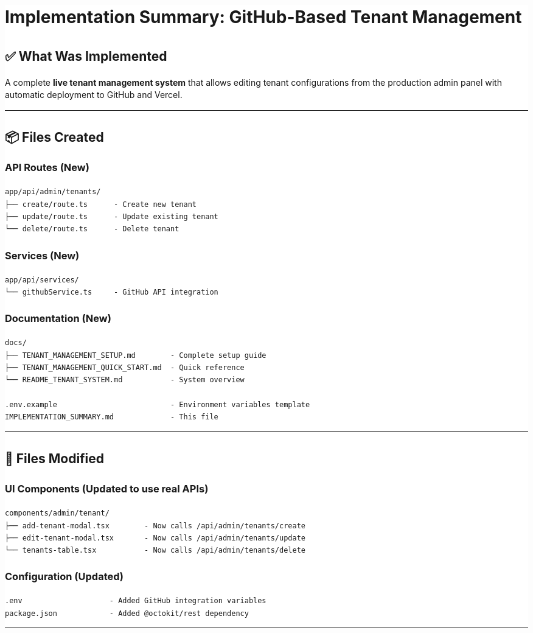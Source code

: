 # Implementation Summary: GitHub-Based Tenant Management

## ✅ What Was Implemented

A complete **live tenant management system** that allows editing tenant configurations from the production admin panel with automatic deployment to GitHub and Vercel.

---

## 📦 Files Created

### API Routes (New)
```
app/api/admin/tenants/
├── create/route.ts      - Create new tenant
├── update/route.ts      - Update existing tenant
└── delete/route.ts      - Delete tenant
```

### Services (New)
```
app/api/services/
└── githubService.ts     - GitHub API integration
```

### Documentation (New)
```
docs/
├── TENANT_MANAGEMENT_SETUP.md        - Complete setup guide
├── TENANT_MANAGEMENT_QUICK_START.md  - Quick reference
└── README_TENANT_SYSTEM.md           - System overview

.env.example                          - Environment variables template
IMPLEMENTATION_SUMMARY.md             - This file
```

---

## 🔧 Files Modified

### UI Components (Updated to use real APIs)
```
components/admin/tenant/
├── add-tenant-modal.tsx        - Now calls /api/admin/tenants/create
├── edit-tenant-modal.tsx       - Now calls /api/admin/tenants/update
└── tenants-table.tsx           - Now calls /api/admin/tenants/delete
```

### Configuration (Updated)
```
.env                    - Added GitHub integration variables
package.json            - Added @octokit/rest dependency
```

---